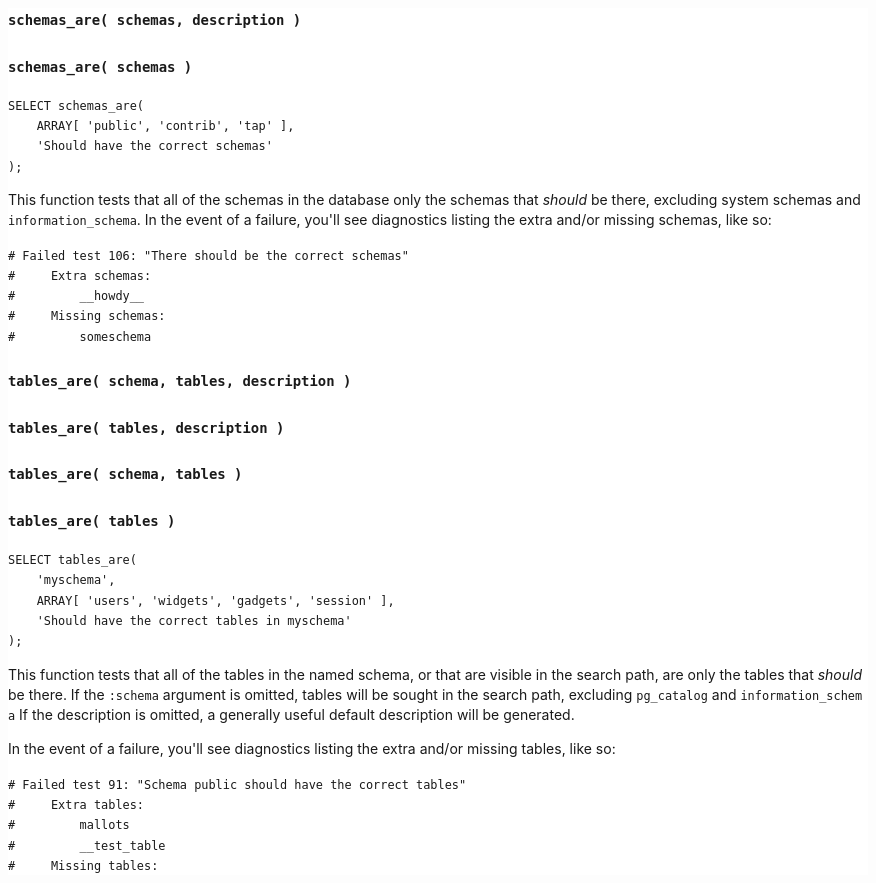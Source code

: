 ### `schemas_are( schemas, description )` ###
### `schemas_are( schemas )` ###

    SELECT schemas_are(
        ARRAY[ 'public', 'contrib', 'tap' ],
        'Should have the correct schemas'
    );

This function tests that all of the schemas in the database only the schemas
that *should* be there, excluding system schemas and `information_schema`. In
the event of a failure, you'll see diagnostics listing the extra and/or
missing schemas, like so:

    # Failed test 106: "There should be the correct schemas"
    #     Extra schemas:
    #         __howdy__
    #     Missing schemas:
    #         someschema

### `tables_are( schema, tables, description )` ###
### `tables_are( tables, description )` ###
### `tables_are( schema, tables )` ###
### `tables_are( tables )` ###

    SELECT tables_are(
        'myschema',
        ARRAY[ 'users', 'widgets', 'gadgets', 'session' ],
        'Should have the correct tables in myschema'
    );

This function tests that all of the tables in the named schema, or that are
visible in the search path, are only the tables that *should* be there. If the
`:schema` argument is omitted, tables will be sought in the search path,
excluding `pg_catalog` and `information_schema` If the description is omitted,
a generally useful default description will be generated.

In the event of a failure, you'll see diagnostics listing the extra and/or
missing tables, like so:

    # Failed test 91: "Schema public should have the correct tables"
    #     Extra tables:
    #         mallots
    #         __test_table
    #     Missing tables: